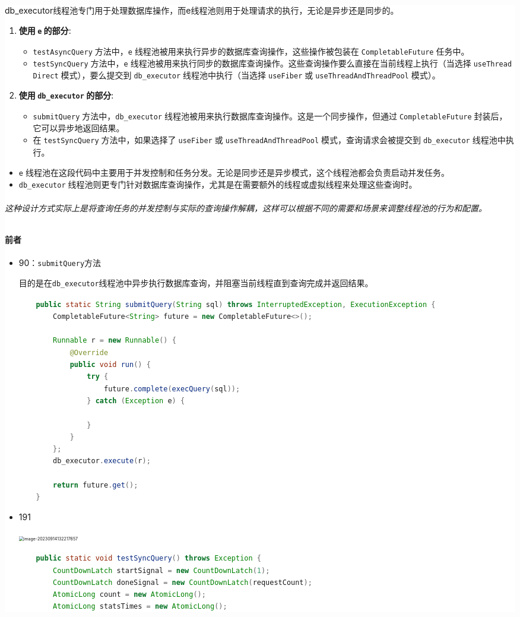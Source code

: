 db_executor线程池专门用于处理数据库操作，而e线程池则用于处理请求的执行，无论是异步还是同步的。

1. **使用 `e` 的部分**:
   - `testAsyncQuery` 方法中，`e` 线程池被用来执行异步的数据库查询操作，这些操作被包装在 `CompletableFuture` 任务中。
   - `testSyncQuery` 方法中，`e` 线程池被用来执行同步的数据库查询操作。这些查询操作要么直接在当前线程上执行（当选择 `useThreadDirect` 模式），要么提交到 `db_executor` 线程池中执行（当选择 `useFiber` 或 `useThreadAndThreadPool` 模式）。

2. **使用 `db_executor` 的部分**:
   - `submitQuery` 方法中，`db_executor` 线程池被用来执行数据库查询操作。这是一个同步操作，但通过 `CompletableFuture` 封装后，它可以异步地返回结果。
   - 在 `testSyncQuery` 方法中，如果选择了 `useFiber` 或 `useThreadAndThreadPool` 模式，查询请求会被提交到 `db_executor` 线程池中执行。


- `e` 线程池在这段代码中主要用于并发控制和任务分发。无论是同步还是异步模式，这个线程池都会负责启动并发任务。
- `db_executor` 线程池则更专门针对数据库查询操作，尤其是在需要额外的线程或虚拟线程来处理这些查询时。

###### 这种设计方式实际上是将查询任务的并发控制与实际的查询操作解耦，这样可以根据不同的需要和场景来调整线程池的行为和配置。



#### 前者

-   90：`submitQuery`方法

    目的是在`db_executor`线程池中异步执行数据库查询，并阻塞当前线程直到查询完成并返回结果。

    ```java
        public static String submitQuery(String sql) throws InterruptedException, ExecutionException {
            CompletableFuture<String> future = new CompletableFuture<>();
    
            Runnable r = new Runnable() {
                @Override
                public void run() {
                    try {
                        future.complete(execQuery(sql));
                    } catch (Exception e) {
    
                    }
                }
            };
            db_executor.execute(r);
    
            return future.get();
        }
    ```

-   191

    <img src="https://cdn.jsdelivr.net/gh/HangerLIN/imageBeds@main//imagesimage-20230914132217657.png" alt="image-20230914132217657" style="zoom:50%;" />

    ```java
        public static void testSyncQuery() throws Exception {
            CountDownLatch startSignal = new CountDownLatch(1);
            CountDownLatch doneSignal = new CountDownLatch(requestCount);
            AtomicLong count = new AtomicLong();
            AtomicLong statsTimes = new AtomicLong();
    